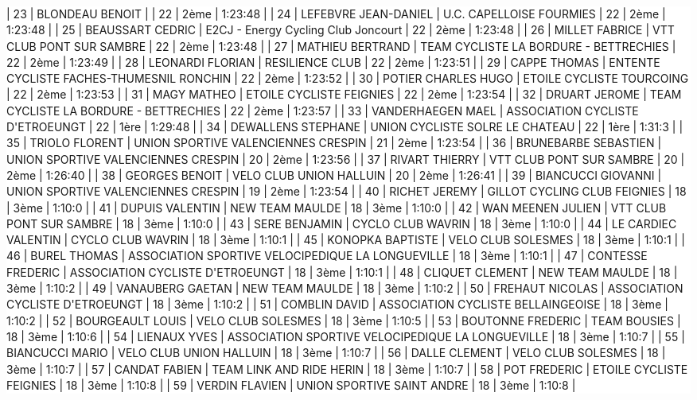 | 23 | BLONDEAU BENOIT |  | 22 | 2ème | 1:23:48 | 
| 24 | LEFEBVRE JEAN-DANIEL | U.C. CAPELLOISE FOURMIES | 22 | 2ème | 1:23:48 | 
| 25 | BEAUSSART CEDRIC | E2CJ - Energy Cycling Club Joncourt | 22 | 2ème | 1:23:48 | 
| 26 | MILLET FABRICE | VTT  CLUB PONT SUR SAMBRE | 22 | 2ème | 1:23:48 | 
| 27 | MATHIEU BERTRAND | TEAM CYCLISTE LA BORDURE - BETTRECHIES | 22 | 2ème | 1:23:49 | 
| 28 | LEONARDI FLORIAN | RESILIENCE CLUB | 22 | 2ème | 1:23:51 | 
| 29 | CAPPE THOMAS | ENTENTE CYCLISTE FACHES-THUMESNIL RONCHIN | 22 | 2ème | 1:23:52 | 
| 30 | POTIER CHARLES HUGO | ETOILE CYCLISTE TOURCOING | 22 | 2ème | 1:23:53 | 
| 31 | MAGY MATHEO | ETOILE CYCLISTE FEIGNIES | 22 | 2ème | 1:23:54 | 
| 32 | DRUART JEROME | TEAM CYCLISTE LA BORDURE - BETTRECHIES | 22 | 2ème | 1:23:57 | 
| 33 | VANDERHAEGEN MAEL | ASSOCIATION CYCLISTE D'ETROEUNGT | 22 | 1ère | 1:29:48 | 
| 34 | DEWALLENS STEPHANE | UNION CYCLISTE SOLRE LE CHATEAU | 22 | 1ère | 1:31:3 | 
| 35 | TRIOLO FLORENT | UNION SPORTIVE VALENCIENNES CRESPIN | 21 | 2ème | 1:23:54 | 
| 36 | BRUNEBARBE SEBASTIEN | UNION SPORTIVE VALENCIENNES CRESPIN | 20 | 2ème | 1:23:56 | 
| 37 | RIVART THIERRY | VTT  CLUB PONT SUR SAMBRE | 20 | 2ème | 1:26:40 | 
| 38 | GEORGES BENOIT | VELO CLUB UNION HALLUIN | 20 | 2ème | 1:26:41 | 
| 39 | BIANCUCCI GIOVANNI | UNION SPORTIVE VALENCIENNES CRESPIN | 19 | 2ème | 1:23:54 | 
| 40 | RICHET JEREMY | GILLOT CYCLING CLUB FEIGNIES | 18 | 3ème | 1:10:0 | 
| 41 | DUPUIS VALENTIN | NEW TEAM MAULDE | 18 | 3ème | 1:10:0 | 
| 42 | WAN MEENEN JULIEN | VTT  CLUB PONT SUR SAMBRE | 18 | 3ème | 1:10:0 | 
| 43 | SERE BENJAMIN | CYCLO CLUB WAVRIN | 18 | 3ème | 1:10:0 | 
| 44 | LE CARDIEC VALENTIN | CYCLO CLUB WAVRIN | 18 | 3ème | 1:10:1 | 
| 45 | KONOPKA BAPTISTE | VELO CLUB SOLESMES | 18 | 3ème | 1:10:1 | 
| 46 | BUREL THOMAS | ASSOCIATION SPORTIVE VELOCIPEDIQUE LA LONGUEVILLE | 18 | 3ème | 1:10:1 | 
| 47 | CONTESSE FREDERIC | ASSOCIATION CYCLISTE D'ETROEUNGT | 18 | 3ème | 1:10:1 | 
| 48 | CLIQUET CLEMENT | NEW TEAM MAULDE | 18 | 3ème | 1:10:2 | 
| 49 | VANAUBERG GAETAN | NEW TEAM MAULDE | 18 | 3ème | 1:10:2 | 
| 50 | FREHAUT NICOLAS | ASSOCIATION CYCLISTE D'ETROEUNGT | 18 | 3ème | 1:10:2 | 
| 51 | COMBLIN DAVID | ASSOCIATION CYCLISTE BELLAINGEOISE | 18 | 3ème | 1:10:2 | 
| 52 | BOURGEAULT LOUIS | VELO CLUB SOLESMES | 18 | 3ème | 1:10:5 | 
| 53 | BOUTONNE FREDERIC | TEAM BOUSIES | 18 | 3ème | 1:10:6 | 
| 54 | LIENAUX YVES | ASSOCIATION SPORTIVE VELOCIPEDIQUE LA LONGUEVILLE | 18 | 3ème | 1:10:7 | 
| 55 | BIANCUCCI MARIO | VELO CLUB UNION HALLUIN | 18 | 3ème | 1:10:7 | 
| 56 | DALLE CLEMENT | VELO CLUB SOLESMES | 18 | 3ème | 1:10:7 | 
| 57 | CANDAT FABIEN | TEAM LINK AND RIDE HERIN | 18 | 3ème | 1:10:7 | 
| 58 | POT FREDERIC | ETOILE CYCLISTE FEIGNIES | 18 | 3ème | 1:10:8 | 
| 59 | VERDIN FLAVIEN | UNION SPORTIVE SAINT ANDRE | 18 | 3ème | 1:10:8 | 